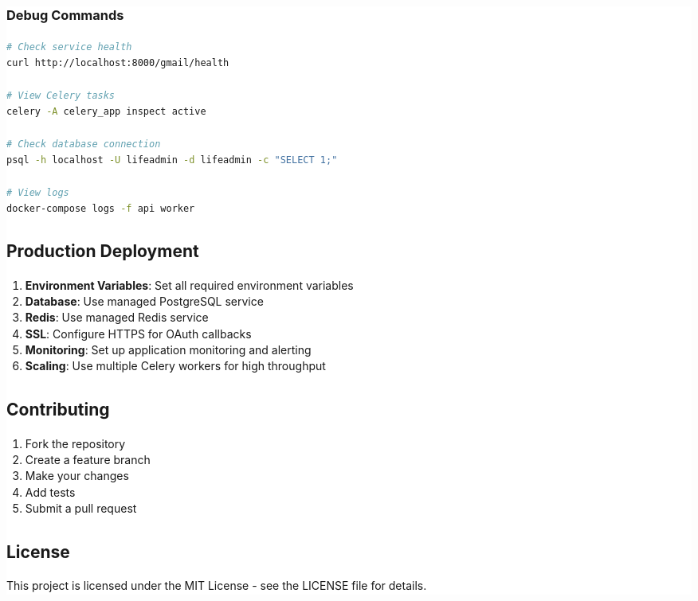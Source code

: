 ### Debug Commands

```bash
# Check service health
curl http://localhost:8000/gmail/health

# View Celery tasks
celery -A celery_app inspect active

# Check database connection
psql -h localhost -U lifeadmin -d lifeadmin -c "SELECT 1;"

# View logs
docker-compose logs -f api worker
```

## Production Deployment

1. **Environment Variables**: Set all required environment variables
2. **Database**: Use managed PostgreSQL service
3. **Redis**: Use managed Redis service
4. **SSL**: Configure HTTPS for OAuth callbacks
5. **Monitoring**: Set up application monitoring and alerting
6. **Scaling**: Use multiple Celery workers for high throughput

## Contributing

1. Fork the repository
2. Create a feature branch
3. Make your changes
4. Add tests
5. Submit a pull request

## License

This project is licensed under the MIT License - see the LICENSE file for details.
